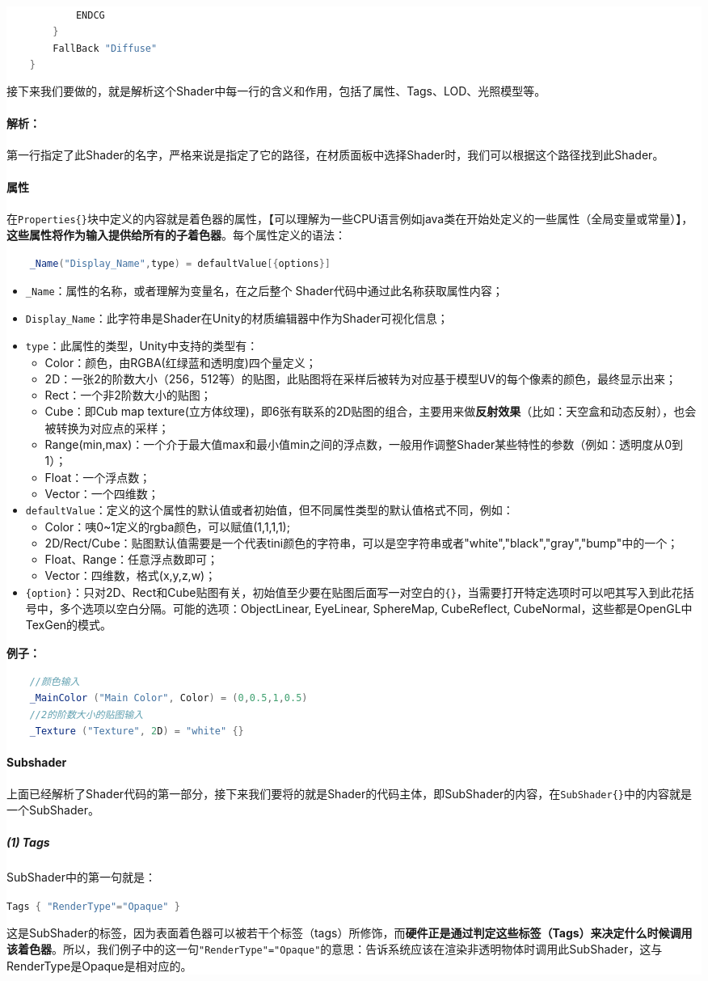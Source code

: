```C#
			ENDCG
		} 
		FallBack "Diffuse"
	}
```

接下来我们要做的，就是解析这个Shader中每一行的含义和作用，包括了属性、Tags、LOD、光照模型等。

#### **解析：**
第一行指定了此Shader的名字，严格来说是指定了它的路径，在材质面板中选择Shader时，我们可以根据这个路径找到此Shader。

#### **属性**

在``Properties{}``块中定义的内容就是着色器的属性，【可以理解为一些CPU语言例如java类在开始处定义的一些属性（全局变量或常量）】，**这些属性将作为输入提供给所有的子着色器**。每个属性定义的语法：
```C#
	_Name("Display_Name",type) = defaultValue[{options}]
```
* ``_Name``：属性的名称，或者理解为变量名，在之后整个	Shader代码中通过此名称获取属性内容；
- ``Display_Name``：此字符串是Shader在Unity的材质编辑器中作为Shader可视化信息；
* ``type``：此属性的类型，Unity中支持的类型有：
   - Color：颜色，由RGBA(红绿蓝和透明度)四个量定义；
   - 2D：一张2的阶数大小（256，512等）的贴图，此贴图将在采样后被转为对应基于模型UV的每个像素的颜色，最终显示出来；
   - Rect：一个非2阶数大小的贴图；
   - Cube：即Cub map texture(立方体纹理)，即6张有联系的2D贴图的组合，主要用来做**反射效果**（比如：天空盒和动态反射），也会被转换为对应点的采样；
   - Range(min,max)：一个介于最大值max和最小值min之间的浮点数，一般用作调整Shader某些特性的参数（例如：透明度从0到1）；
   - Float：一个浮点数；
   - Vector：一个四维数；
* ``defaultValue``：定义的这个属性的默认值或者初始值，但不同属性类型的默认值格式不同，例如：
   - Color：咦0~1定义的rgba颜色，可以赋值(1,1,1,1);
   - 2D/Rect/Cube：贴图默认值需要是一个代表tini颜色的字符串，可以是空字符串或者"white","black","gray","bump"中的一个；
   - Float、Range：任意浮点数即可；
   - Vector：四维数，格式(x,y,z,w)；
* ``{option}``：只对2D、Rect和Cube贴图有关，初始值至少要在贴图后面写一对空白的``{}``，当需要打开特定选项时可以吧其写入到此花括号中，多个选项以空白分隔。可能的选项：ObjectLinear, EyeLinear, SphereMap, CubeReflect, CubeNormal，这些都是OpenGL中TexGen的模式。

**例子：**

```C#
	//颜色输入
	_MainColor ("Main Color", Color) = (0,0.5,1,0.5)
	//2的阶数大小的贴图输入
	_Texture ("Texture", 2D) = "white" {}
```

#### **Subshader**
上面已经解析了Shader代码的第一部分，接下来我们要将的就是Shader的代码主体，即SubShader的内容，在``SubShader{}``中的内容就是一个SubShader。

##### **(1) Tags**
SubShader中的第一句就是：
```C#
Tags { "RenderType"="Opaque" }
```
这是SubShader的标签，因为表面着色器可以被若干个标签（tags）所修饰，而**硬件正是通过判定这些标签（Tags）来决定什么时候调用该着色器**。所以，我们例子中的这一句``"RenderType"="Opaque"``的意思：告诉系统应该在渲染非透明物体时调用此SubShader，这与RenderType是Opaque是相对应的。
